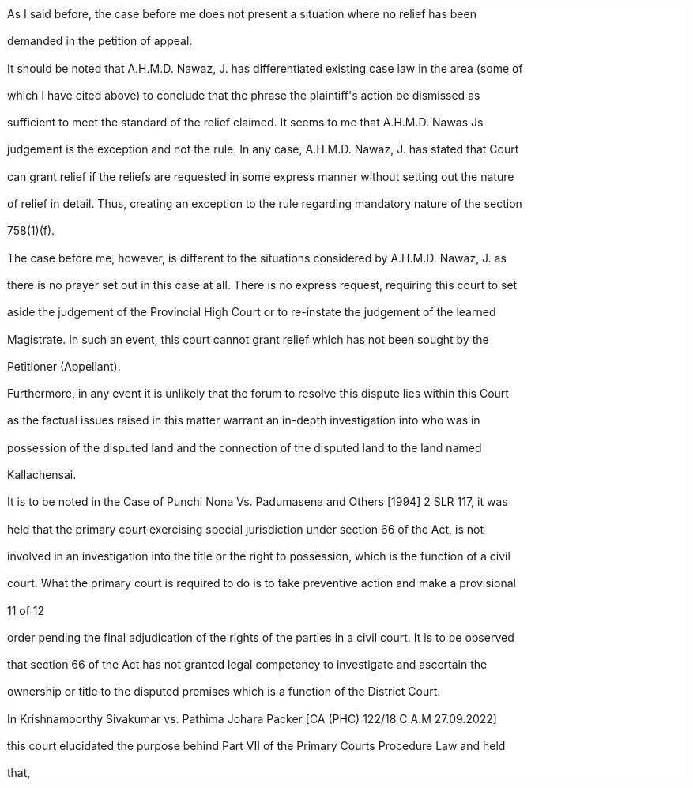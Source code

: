 As I said before, the case before me does not present a situation where no relief has been

demanded in the petition of appeal.

It should be noted that A.H.M.D. Nawaz, J. has differentiated existing case law in the area (some of

which I have cited above) to conclude that the phrase the plaintiff's action be dismissed as

sufficient to meet the standard of the relief claimed. It seems to me that A.H.M.D. Nawas Js

judgement is the exception and not the rule. In any case, A.H.M.D. Nawaz, J. has stated that Court

can grant relief if the reliefs are requested in some express manner without setting out the nature

of relief in detail. Thus, creating an exception to the rule regarding mandatory nature of the section

758(1)(f).

The case before me, however, is different to the situations considered by A.H.M.D. Nawaz, J. as

there is no prayer set out in this case at all. There is no express request, requiring this court to set

aside the judgement of the Provincial High Court or to re-instate the judgement of the learned

Magistrate. In such an event, this court cannot grant relief which has not been sought by the

Petitioner (Appellant).

Furthermore, in any event it is unlikely that the forum to resolve this dispute lies within this Court

as the factual issues raised in this matter warrant an in-depth investigation into who was in

possession of the disputed land and the connection of the disputed land to the land named

Kallachensai.

It is to be noted in the Case of Punchi Nona Vs. Padumasena and Others [1994] 2 SLR 117, it was

held that the primary court exercising special jurisdiction under section 66 of the Act, is not

involved in an investigation into the title or the right to possession, which is the function of a civil

court. What the primary court is required to do is to take preventive action and make a provisional

11 of 12

order pending the final adjudication of the rights of the parties in a civil court. It is to be observed

that section 66 of the Act has not granted legal competency to investigate and ascertain the

ownership or title to the disputed premises which is a function of the District Court.

In Krishnamoorthy Sivakumar vs. Pathima Johara Packer [CA (PHC) 122/18 C.A.M 27.09.2022]

this court elucidated the purpose behind Part VII of the Primary Courts Procedure Law and held

that,
